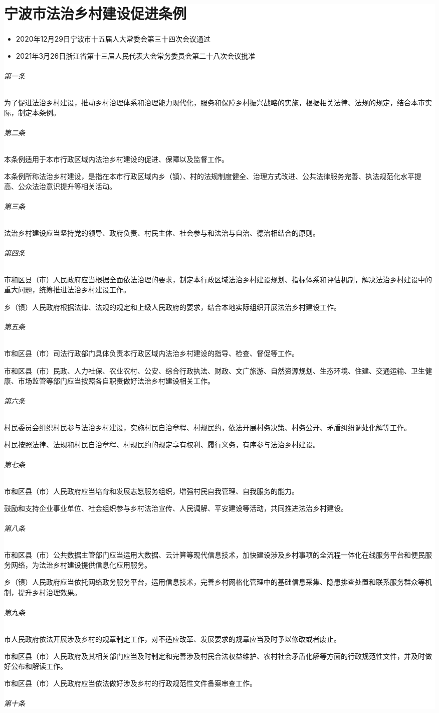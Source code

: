 # 宁波市法治乡村建设促进条例

- 2020年12月29日宁波市十五届人大常委会第三十四次会议通过

- 2021年3月26日浙江省第十三届人民代表大会常务委员会第二十八次会议批准



###### 第一条

为了促进法治乡村建设，推动乡村治理体系和治理能力现代化，服务和保障乡村振兴战略的实施，根据相关法律、法规的规定，结合本市实际，制定本条例。

###### 第二条

本条例适用于本市行政区域内法治乡村建设的促进、保障以及监督工作。

本条例所称法治乡村建设，是指在本市行政区域内乡（镇）、村的法规制度健全、治理方式改进、公共法律服务完善、执法规范化水平提高、公众法治意识提升等相关活动。

###### 第三条

法治乡村建设应当坚持党的领导、政府负责、村民主体、社会参与和法治与自治、德治相结合的原则。

###### 第四条

市和区县（市）人民政府应当根据全面依法治理的要求，制定本行政区域法治乡村建设规划、指标体系和评估机制，解决法治乡村建设中的重大问题，统筹推进法治乡村建设工作。

乡（镇）人民政府根据法律、法规的规定和上级人民政府的要求，结合本地实际组织开展法治乡村建设工作。

###### 第五条

市和区县（市）司法行政部门具体负责本行政区域内法治乡村建设的指导、检查、督促等工作。

市和区县（市）民政、人力社保、农业农村、公安、综合行政执法、财政、文广旅游、自然资源规划、生态环境、住建、交通运输、卫生健康、市场监管等部门应当按照各自职责做好法治乡村建设相关工作。

###### 第六条

村民委员会组织村民参与法治乡村建设，实施村民自治章程、村规民约，依法开展村务决策、村务公开、矛盾纠纷调处化解等工作。

村民按照法律、法规和村民自治章程、村规民约的规定享有权利、履行义务，有序参与法治乡村建设。

###### 第七条

市和区县（市）人民政府应当培育和发展志愿服务组织，增强村民自我管理、自我服务的能力。

鼓励和支持企业事业单位、社会组织参与乡村法治宣传、人民调解、平安建设等活动，共同推进法治乡村建设。

###### 第八条

市和区县（市）公共数据主管部门应当运用大数据、云计算等现代信息技术，加快建设涉及乡村事项的全流程一体化在线服务平台和便民服务网络，为法治乡村建设提供信息化应用服务。

乡（镇）人民政府应当依托网络政务服务平台，运用信息技术，完善乡村网格化管理中的基础信息采集、隐患排查处置和联系服务群众等机制，提升乡村治理效果。

###### 第九条

市人民政府依法开展涉及乡村的规章制定工作，对不适应改革、发展要求的规章应当及时予以修改或者废止。

市和区县（市）人民政府及其相关部门应当及时制定和完善涉及村民合法权益维护、农村社会矛盾化解等方面的行政规范性文件，并及时做好公布和解读工作。

市和区县（市）人民政府应当依法做好涉及乡村的行政规范性文件备案审查工作。

###### 第十条
